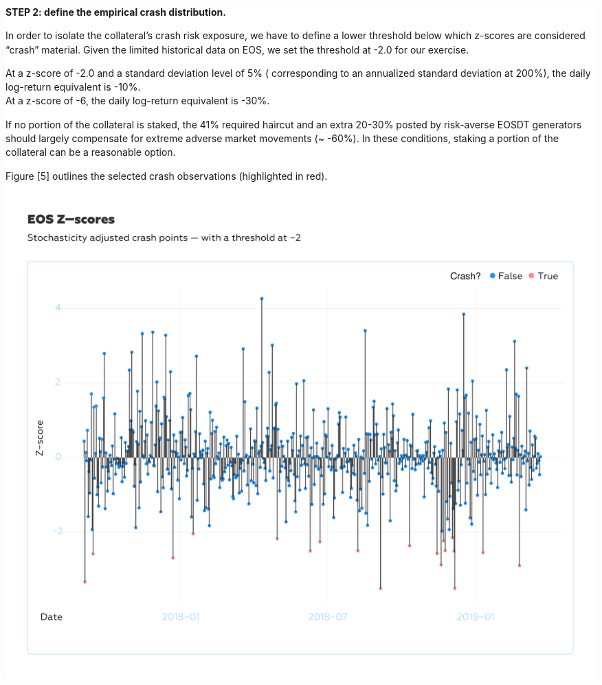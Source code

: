 
**STEP 2: define the empirical crash distribution.**  


In order to isolate the collateral’s crash risk exposure, we have to define a lower threshold below which z-scores are considered “crash” material. Given the limited historical data on EOS, we set the threshold at -2.0 for our exercise.  


At a z-score of -2.0 and a standard deviation level of 5% \( corresponding to an annualized standard deviation at 200%\), the daily log-return equivalent is -10%.  
At a z-score of -6, the daily log-return equivalent is -30%.  


If no portion of the collateral is staked, the 41% required haircut and an extra 20-30% posted by risk-averse EOSDT generators should largely compensate for extreme adverse market movements \(~ -60%\). In these conditions, staking a portion of the collateral can be a reasonable option.  


Figure \[5\] outlines the selected crash observations \(highlighted in red\).

![Figure \[5\]: EOS/USD Z-scores computed with the daily log-return divided by 3-months lagged standard deviation. Data source: CoinMarketCap](../.gitbook/assets/image%20%2810%29.png)
